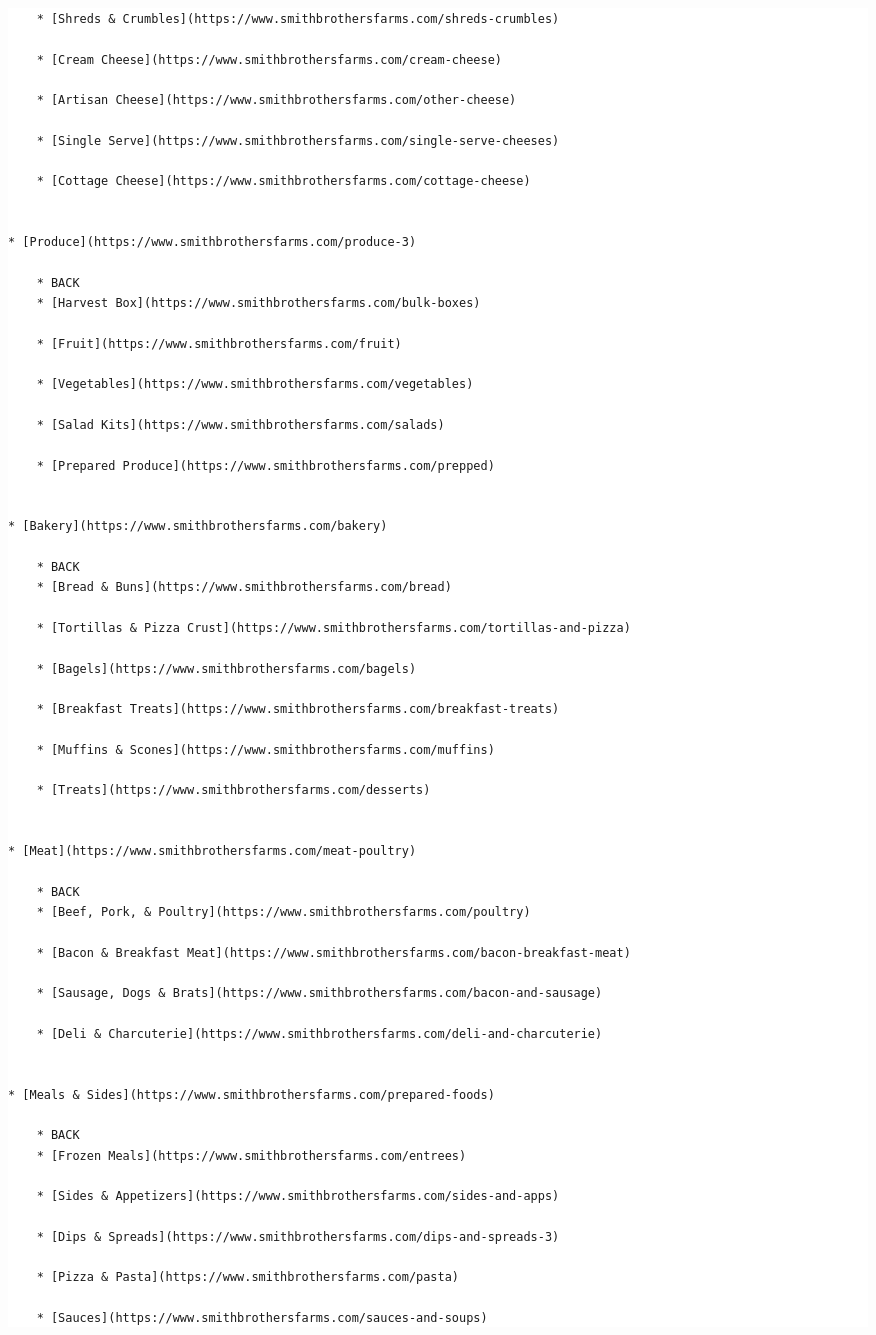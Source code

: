         * [Shreds & Crumbles](https://www.smithbrothersfarms.com/shreds-crumbles)
            
        * [Cream Cheese](https://www.smithbrothersfarms.com/cream-cheese)
            
        * [Artisan Cheese](https://www.smithbrothersfarms.com/other-cheese)
            
        * [Single Serve](https://www.smithbrothersfarms.com/single-serve-cheeses)
            
        * [Cottage Cheese](https://www.smithbrothersfarms.com/cottage-cheese)
            
        
    * [Produce](https://www.smithbrothersfarms.com/produce-3)
        
        * BACK
        * [Harvest Box](https://www.smithbrothersfarms.com/bulk-boxes)
            
        * [Fruit](https://www.smithbrothersfarms.com/fruit)
            
        * [Vegetables](https://www.smithbrothersfarms.com/vegetables)
            
        * [Salad Kits](https://www.smithbrothersfarms.com/salads)
            
        * [Prepared Produce](https://www.smithbrothersfarms.com/prepped)
            
        
    * [Bakery](https://www.smithbrothersfarms.com/bakery)
        
        * BACK
        * [Bread & Buns](https://www.smithbrothersfarms.com/bread)
            
        * [Tortillas & Pizza Crust](https://www.smithbrothersfarms.com/tortillas-and-pizza)
            
        * [Bagels](https://www.smithbrothersfarms.com/bagels)
            
        * [Breakfast Treats](https://www.smithbrothersfarms.com/breakfast-treats)
            
        * [Muffins & Scones](https://www.smithbrothersfarms.com/muffins)
            
        * [Treats](https://www.smithbrothersfarms.com/desserts)
            
        
    * [Meat](https://www.smithbrothersfarms.com/meat-poultry)
        
        * BACK
        * [Beef, Pork, & Poultry](https://www.smithbrothersfarms.com/poultry)
            
        * [Bacon & Breakfast Meat](https://www.smithbrothersfarms.com/bacon-breakfast-meat)
            
        * [Sausage, Dogs & Brats](https://www.smithbrothersfarms.com/bacon-and-sausage)
            
        * [Deli & Charcuterie](https://www.smithbrothersfarms.com/deli-and-charcuterie)
            
        
    * [Meals & Sides](https://www.smithbrothersfarms.com/prepared-foods)
        
        * BACK
        * [Frozen Meals](https://www.smithbrothersfarms.com/entrees)
            
        * [Sides & Appetizers](https://www.smithbrothersfarms.com/sides-and-apps)
            
        * [Dips & Spreads](https://www.smithbrothersfarms.com/dips-and-spreads-3)
            
        * [Pizza & Pasta](https://www.smithbrothersfarms.com/pasta)
            
        * [Sauces](https://www.smithbrothersfarms.com/sauces-and-soups)
            